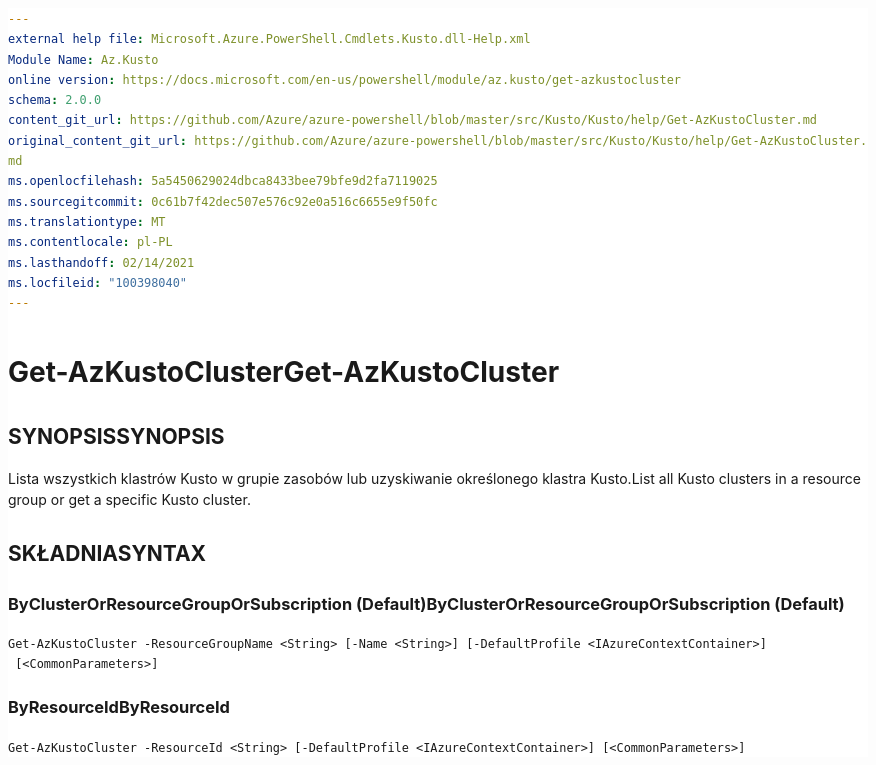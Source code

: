 ```yaml
---
external help file: Microsoft.Azure.PowerShell.Cmdlets.Kusto.dll-Help.xml
Module Name: Az.Kusto
online version: https://docs.microsoft.com/en-us/powershell/module/az.kusto/get-azkustocluster
schema: 2.0.0
content_git_url: https://github.com/Azure/azure-powershell/blob/master/src/Kusto/Kusto/help/Get-AzKustoCluster.md
original_content_git_url: https://github.com/Azure/azure-powershell/blob/master/src/Kusto/Kusto/help/Get-AzKustoCluster.md
ms.openlocfilehash: 5a5450629024dbca8433bee79bfe9d2fa7119025
ms.sourcegitcommit: 0c61b7f42dec507e576c92e0a516c6655e9f50fc
ms.translationtype: MT
ms.contentlocale: pl-PL
ms.lasthandoff: 02/14/2021
ms.locfileid: "100398040"
---
```

# <span data-ttu-id="b6760-101">Get-AzKustoCluster</span><span class="sxs-lookup"><span data-stu-id="b6760-101">Get-AzKustoCluster</span></span>

## <span data-ttu-id="b6760-102">SYNOPSIS</span><span class="sxs-lookup"><span data-stu-id="b6760-102">SYNOPSIS</span></span>
<span data-ttu-id="b6760-103">Lista wszystkich klastrów Kusto w grupie zasobów lub uzyskiwanie określonego klastra Kusto.</span><span class="sxs-lookup"><span data-stu-id="b6760-103">List all Kusto clusters in a resource group or get a specific Kusto cluster.</span></span>

## <span data-ttu-id="b6760-104">SKŁADNIA</span><span class="sxs-lookup"><span data-stu-id="b6760-104">SYNTAX</span></span>

### <span data-ttu-id="b6760-105">ByClusterOrResourceGroupOrSubscription (Default)</span><span class="sxs-lookup"><span data-stu-id="b6760-105">ByClusterOrResourceGroupOrSubscription (Default)</span></span>
```
Get-AzKustoCluster -ResourceGroupName <String> [-Name <String>] [-DefaultProfile <IAzureContextContainer>]
 [<CommonParameters>]
```

### <span data-ttu-id="b6760-106">ByResourceId</span><span class="sxs-lookup"><span data-stu-id="b6760-106">ByResourceId</span></span>
```
Get-AzKustoCluster -ResourceId <String> [-DefaultProfile <IAzureContextContainer>] [<CommonParameters>]
```
